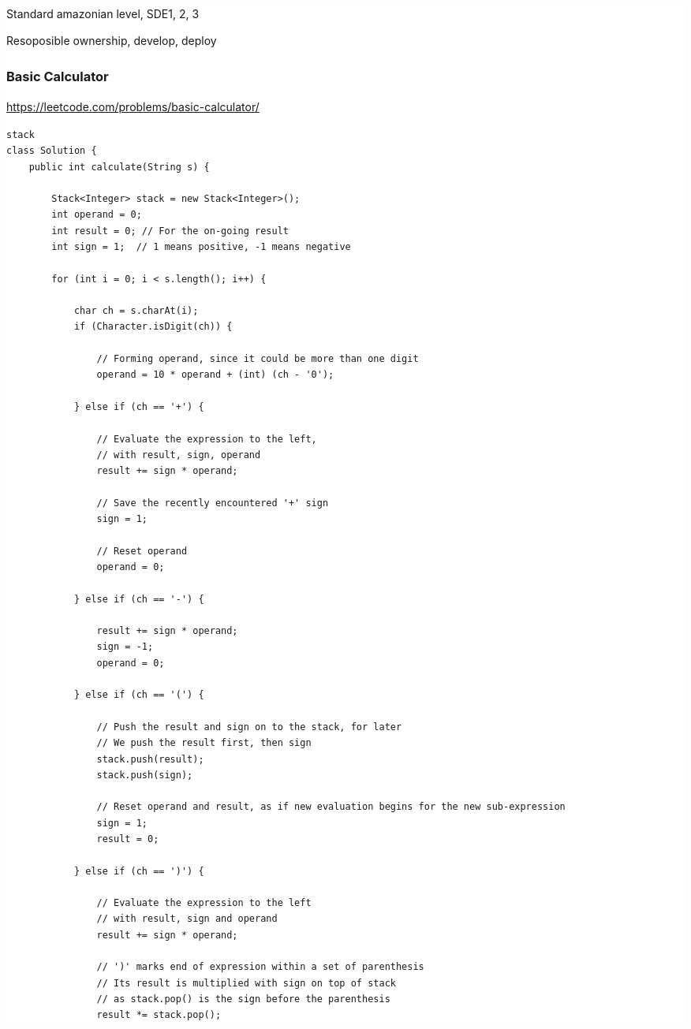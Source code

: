 Standard amazonian level, SDE1, 2, 3 

Resoposible ownership, develop, deploy

### Basic Calculator

https://leetcode.com/problems/basic-calculator/

```
stack
class Solution {
    public int calculate(String s) {

        Stack<Integer> stack = new Stack<Integer>();
        int operand = 0;
        int result = 0; // For the on-going result
        int sign = 1;  // 1 means positive, -1 means negative

        for (int i = 0; i < s.length(); i++) {

            char ch = s.charAt(i);
            if (Character.isDigit(ch)) {

                // Forming operand, since it could be more than one digit
                operand = 10 * operand + (int) (ch - '0');

            } else if (ch == '+') {

                // Evaluate the expression to the left,
                // with result, sign, operand
                result += sign * operand;

                // Save the recently encountered '+' sign
                sign = 1;

                // Reset operand
                operand = 0;

            } else if (ch == '-') {

                result += sign * operand;
                sign = -1;
                operand = 0;

            } else if (ch == '(') {

                // Push the result and sign on to the stack, for later
                // We push the result first, then sign
                stack.push(result);
                stack.push(sign);

                // Reset operand and result, as if new evaluation begins for the new sub-expression
                sign = 1;
                result = 0;

            } else if (ch == ')') {

                // Evaluate the expression to the left
                // with result, sign and operand
                result += sign * operand;

                // ')' marks end of expression within a set of parenthesis
                // Its result is multiplied with sign on top of stack
                // as stack.pop() is the sign before the parenthesis
                result *= stack.pop();
```